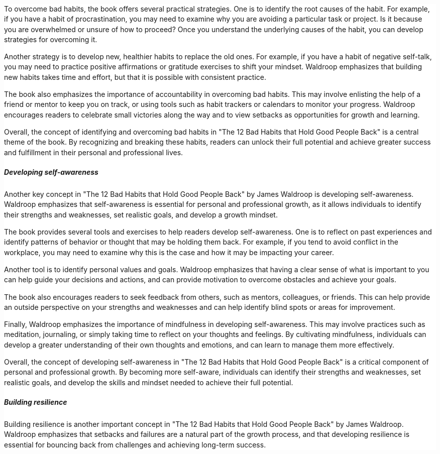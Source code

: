 To overcome bad habits, the book offers several practical strategies. One is to identify the root causes of the habit. For example, if you have a habit of procrastination, you may need to examine why you are avoiding a particular task or project. Is it because you are overwhelmed or unsure of how to proceed? Once you understand the underlying causes of the habit, you can develop strategies for overcoming it.

Another strategy is to develop new, healthier habits to replace the old ones. For example, if you have a habit of negative self-talk, you may need to practice positive affirmations or gratitude exercises to shift your mindset. Waldroop emphasizes that building new habits takes time and effort, but that it is possible with consistent practice.

The book also emphasizes the importance of accountability in overcoming bad habits. This may involve enlisting the help of a friend or mentor to keep you on track, or using tools such as habit trackers or calendars to monitor your progress. Waldroop encourages readers to celebrate small victories along the way and to view setbacks as opportunities for growth and learning.

Overall, the concept of identifying and overcoming bad habits in "The 12 Bad Habits that Hold Good People Back" is a central theme of the book. By recognizing and breaking these habits, readers can unlock their full potential and achieve greater success and fulfillment in their personal and professional lives.

##### Developing self-awareness

Another key concept in "The 12 Bad Habits that Hold Good People Back" by James Waldroop is developing self-awareness. Waldroop emphasizes that self-awareness is essential for personal and professional growth, as it allows individuals to identify their strengths and weaknesses, set realistic goals, and develop a growth mindset.

The book provides several tools and exercises to help readers develop self-awareness. One is to reflect on past experiences and identify patterns of behavior or thought that may be holding them back. For example, if you tend to avoid conflict in the workplace, you may need to examine why this is the case and how it may be impacting your career.

Another tool is to identify personal values and goals. Waldroop emphasizes that having a clear sense of what is important to you can help guide your decisions and actions, and can provide motivation to overcome obstacles and achieve your goals.

The book also encourages readers to seek feedback from others, such as mentors, colleagues, or friends. This can help provide an outside perspective on your strengths and weaknesses and can help identify blind spots or areas for improvement.

Finally, Waldroop emphasizes the importance of mindfulness in developing self-awareness. This may involve practices such as meditation, journaling, or simply taking time to reflect on your thoughts and feelings. By cultivating mindfulness, individuals can develop a greater understanding of their own thoughts and emotions, and can learn to manage them more effectively.

Overall, the concept of developing self-awareness in "The 12 Bad Habits that Hold Good People Back" is a critical component of personal and professional growth. By becoming more self-aware, individuals can identify their strengths and weaknesses, set realistic goals, and develop the skills and mindset needed to achieve their full potential.

##### Building resilience

Building resilience is another important concept in "The 12 Bad Habits that Hold Good People Back" by James Waldroop. Waldroop emphasizes that setbacks and failures are a natural part of the growth process, and that developing resilience is essential for bouncing back from challenges and achieving long-term success.

